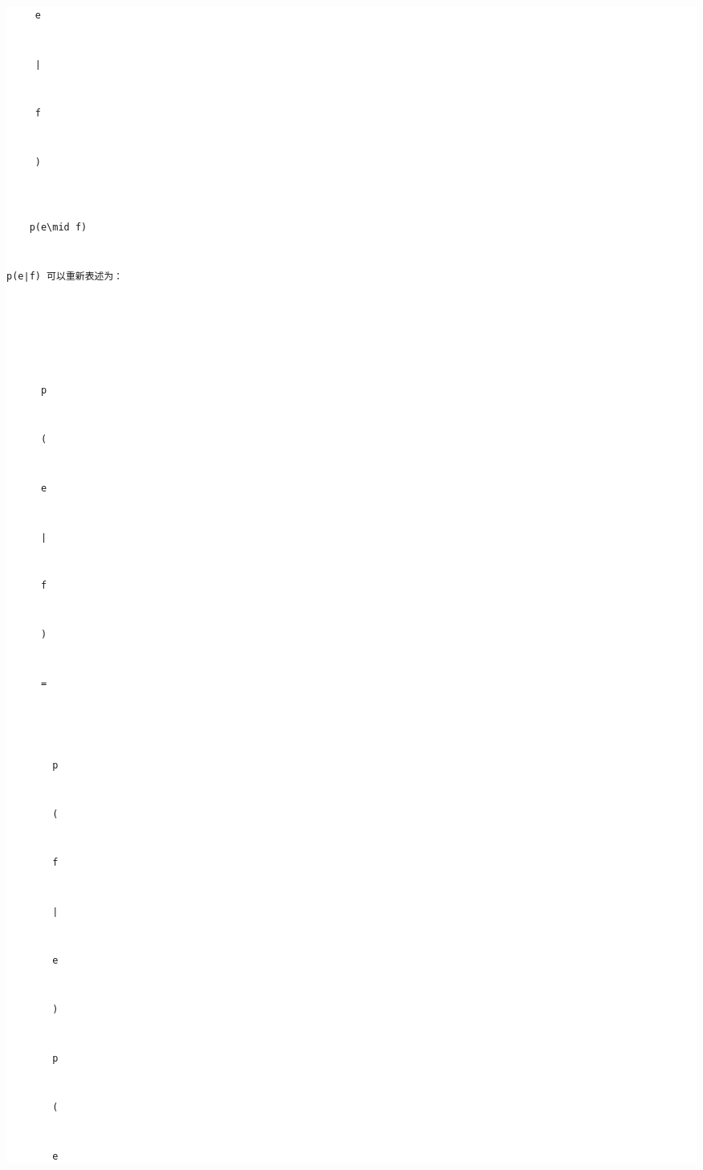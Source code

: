        
         e 
        
       
         ∣ 
        
       
         f 
        
       
         ) 
        
       
      
        p(e\mid f) 
       
      
    p(e∣f) 可以重新表述为：

 
      
       
        
        
          p 
         
        
          ( 
         
        
          e 
         
        
          ∣ 
         
        
          f 
         
        
          ) 
         
        
          = 
         
         
          
          
            p 
           
          
            ( 
           
          
            f 
           
          
            ∣ 
           
          
            e 
           
          
            ) 
           
          
            p 
           
          
            ( 
           
          
            e 
           
          